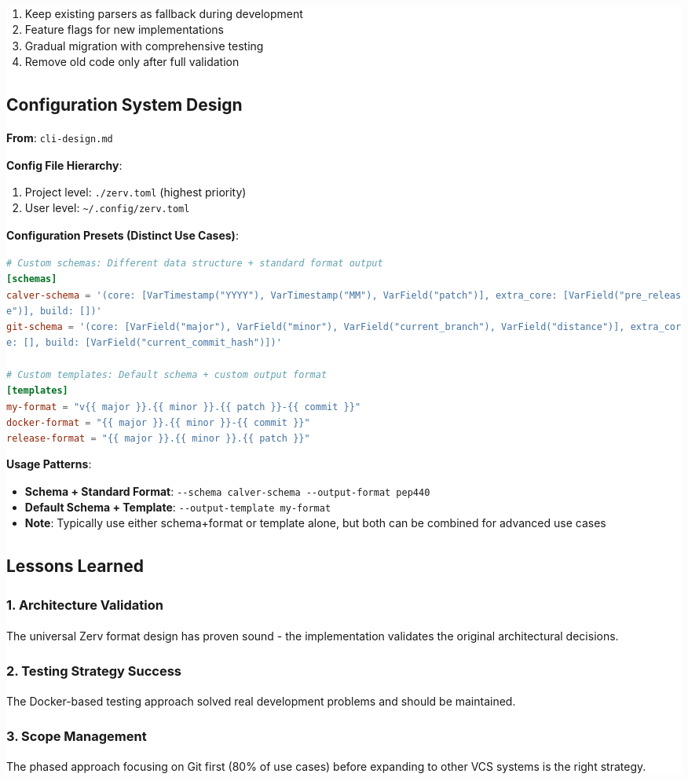 1. Keep existing parsers as fallback during development
2. Feature flags for new implementations
3. Gradual migration with comprehensive testing
4. Remove old code only after full validation

## Configuration System Design

**From**: `cli-design.md`

**Config File Hierarchy**:

1. Project level: `./zerv.toml` (highest priority)
2. User level: `~/.config/zerv.toml`

**Configuration Presets (Distinct Use Cases)**:

```toml
# Custom schemas: Different data structure + standard format output
[schemas]
calver-schema = '(core: [VarTimestamp("YYYY"), VarTimestamp("MM"), VarField("patch")], extra_core: [VarField("pre_release")], build: [])'
git-schema = '(core: [VarField("major"), VarField("minor"), VarField("current_branch"), VarField("distance")], extra_core: [], build: [VarField("current_commit_hash")])'

# Custom templates: Default schema + custom output format
[templates]
my-format = "v{{ major }}.{{ minor }}.{{ patch }}-{{ commit }}"
docker-format = "{{ major }}.{{ minor }}-{{ commit }}"
release-format = "{{ major }}.{{ minor }}.{{ patch }}"
```

**Usage Patterns**:

- **Schema + Standard Format**: `--schema calver-schema --output-format pep440`
- **Default Schema + Template**: `--output-template my-format`
- **Note**: Typically use either schema+format or template alone, but both can be combined for advanced use cases

## Lessons Learned

### 1. Architecture Validation

The universal Zerv format design has proven sound - the implementation validates the original architectural decisions.

### 2. Testing Strategy Success

The Docker-based testing approach solved real development problems and should be maintained.

### 3. Scope Management

The phased approach focusing on Git first (80% of use cases) before expanding to other VCS systems is the right strategy.
